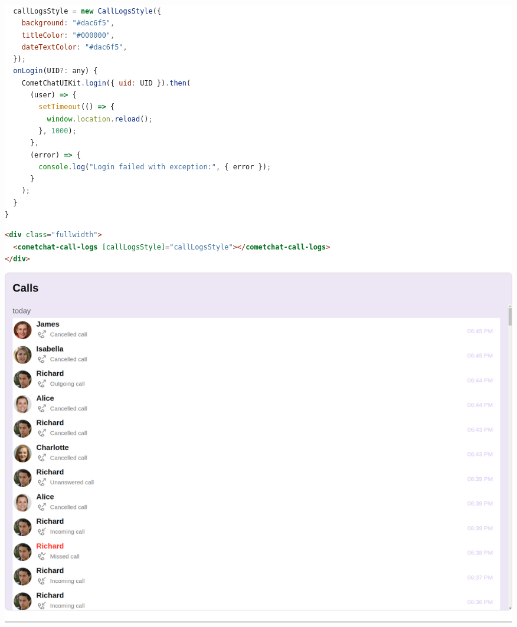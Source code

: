 ```javascript
  callLogsStyle = new CallLogsStyle({
    background: "#dac6f5",
    titleColor: "#000000",
    dateTextColor: "#dac6f5",
  });
  onLogin(UID?: any) {
    CometChatUIKit.login({ uid: UID }).then(
      (user) => {
        setTimeout(() => {
          window.location.reload();
        }, 1000);
      },
      (error) => {
        console.log("Login failed with exception:", { error });
      }
    );
  }
}
```

</TabItem>
<TabItem value="ts" label="app.component.html">

```html
<div class="fullwidth">
  <cometchat-call-logs [callLogsStyle]="callLogsStyle"></cometchat-call-logs>
</div>
```

</TabItem>
</Tabs>

![](../../assets/call_logs_style_web_screens.png)

---